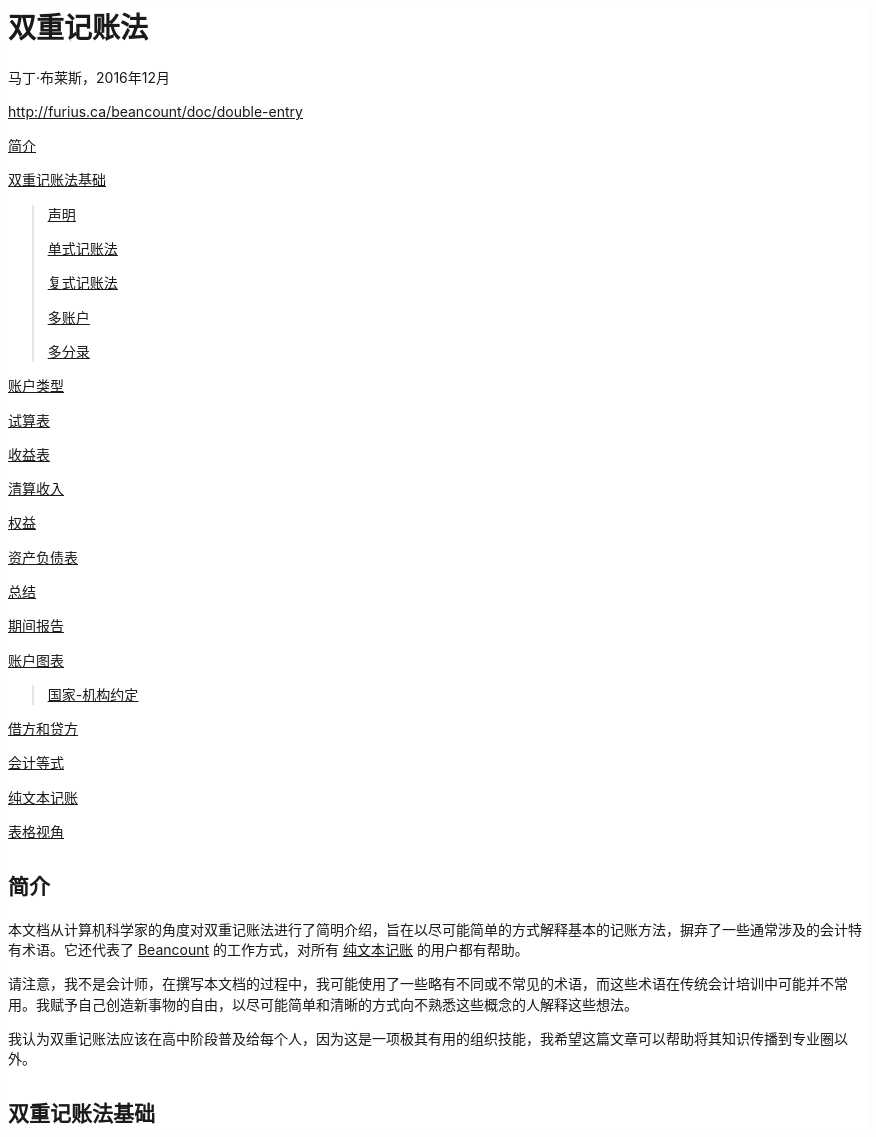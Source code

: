 # 双重记账法<a id="title"></a>

马丁·布莱斯，2016年12月

[<u>http://furius.ca/beancount/doc/double-entry</u>](http://furius.ca/beancount/doc/double-entry)

[<u>简介</u>](#introduction)

[<u>双重记账法基础</u>](#basics-of-double-entry-bookkeeping)

> [<u>声明</u>](#statements)
>
> [<u>单式记账法</u>](#single-entry-bookkeeping)
>
> [<u>复式记账法</u>](#double-entry-bookkeeping)
>
> [<u>多账户</u>](#many-accounts)
>
> [<u>多分录</u>](#multiple-postings)

[<u>账户类型</u>](#types-of-accounts)

[<u>试算表</u>](#trial-balance)

[<u>收益表</u>](#income-statement)

[<u>清算收入</u>](#clearing-income)

[<u>权益</u>](#equity)

[<u>资产负债表</u>](#balance-sheet)

[<u>总结</u>](#summarizing)

[<u>期间报告</u>](#period-reporting)

[<u>账户图表</u>](#chart-of-accounts)

> [<u>国家-机构约定</u>](#country-institution-convention)

[<u>借方和贷方</u>](#credits-debits)

[<u>会计等式</u>](#accounting-equations)

[<u>纯文本记账</u>](#plain-text-accounting)

[<u>表格视角</u>](#the-table-perspective)

## 简介<a id="introduction"></a>

本文档从计算机科学家的角度对双重记账法进行了简明介绍，旨在以尽可能简单的方式解释基本的记账方法，摒弃了一些通常涉及的会计特有术语。它还代表了 [<u>Beancount</u>](http://furius.ca/beancount/) 的工作方式，对所有 [<u>纯文本记账</u>](http://plaintextaccounting.org/) 的用户都有帮助。

请注意，我不是会计师，在撰写本文档的过程中，我可能使用了一些略有不同或不常见的术语，而这些术语在传统会计培训中可能并不常用。我赋予自己创造新事物的自由，以尽可能简单和清晰的方式向不熟悉这些概念的人解释这些想法。

我认为双重记账法应该在高中阶段普及给每个人，因为这是一项极其有用的组织技能，我希望这篇文章可以帮助将其知识传播到专业圈以外。

## 双重记账法基础<a id="basics-of-double-entry-bookkeeping"></a>
